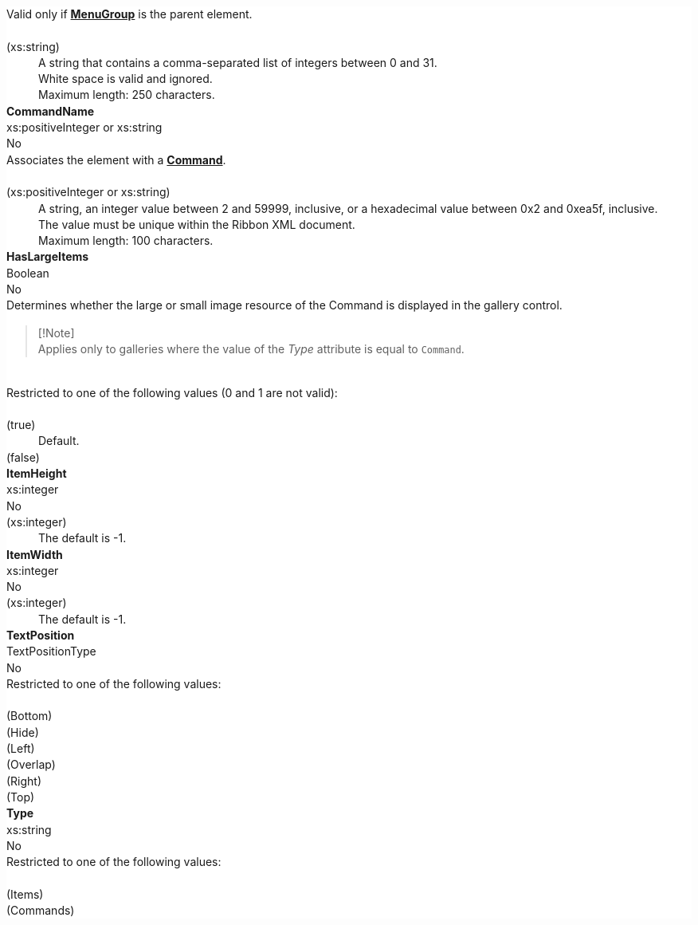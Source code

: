 <td>Valid only if <a href="windowsribbon-element-menugroup.md"><strong>MenuGroup</strong></a> is the parent element.<br/> <br/>
<dt><span></span><span></span><strong></strong> (xs:string)<br/> </dt> <dd> A string that contains a comma-separated list of integers between 0 and 31.<br/> White space is valid and ignored.<br/> Maximum length: 250 characters. <br/> </dd> </dl></td>
</tr>
<tr class="even">
<td><strong>CommandName</strong><br/></td>
<td>xs:positiveInteger or xs:string<br/></td>
<td>No<br/></td>
<td>Associates the element with a <a href="windowsribbon-element-command.md"><strong>Command</strong></a>.<br/> <br/>
<dt><span></span><span></span><strong></strong> (xs:positiveInteger or xs:string)<br/> </dt> <dd> A string, an integer value between 2 and 59999, inclusive, or a hexadecimal value between 0x2 and 0xea5f, inclusive. <br/> The value must be unique within the Ribbon XML document. <br/> Maximum length: 100 characters. <br/> </dd> </dl></td>
</tr>
<tr class="odd">
<td><strong>HasLargeItems</strong><br/></td>
<td>Boolean<br/></td>
<td>No<br/></td>
<td>Determines whether the large or small image resource of the Command is displayed in the gallery control. <br/>
<blockquote>
[!Note]<br />
Applies only to galleries where the value of the <em>Type</em> attribute is equal to <code>Command</code>.
</blockquote>
<br/> Restricted to one of the following values (0 and 1 are not valid):<br/> <br/>
<dt><span></span><span></span><strong></strong> (true)<br/> </dt> <dd> Default. <br/> </dd> <dt><span></span><span></span><strong></strong> (false)<br/> </dt> <dd></dd> </dl></td>
</tr>
<tr class="even">
<td><strong>ItemHeight</strong><br/></td>
<td>xs:integer<br/></td>
<td>No<br/></td>
<td><dt><span></span><span></span><strong></strong> (xs:integer)<br/> </dt> <dd> The default is -1. <br/> </dd> </dl></td>
</tr>
<tr class="odd">
<td><strong>ItemWidth</strong><br/></td>
<td>xs:integer<br/></td>
<td>No<br/></td>
<td><dt><span></span><span></span><strong></strong> (xs:integer)<br/> </dt> <dd> The default is -1. <br/> </dd> </dl></td>
</tr>
<tr class="even">
<td><strong>TextPosition</strong><br/></td>
<td>TextPositionType<br/></td>
<td>No<br/></td>
<td>Restricted to one of the following values:<br/> <br/>
<dt><span></span><span></span><strong></strong> (Bottom)<br/> </dt> <dd></dd> <dt><span></span><span></span><strong></strong> (Hide)<br/> </dt> <dd></dd> <dt><span></span><span></span><strong></strong> (Left)<br/> </dt> <dd></dd> <dt><span></span><span></span><strong></strong> (Overlap)<br/> </dt> <dd></dd> <dt><span></span><span></span><strong></strong> (Right)<br/> </dt> <dd></dd> <dt><span></span><span></span><strong></strong> (Top)<br/> </dt> <dd></dd> </dl></td>
</tr>
<tr class="odd">
<td><strong>Type</strong><br/></td>
<td>xs:string<br/></td>
<td>No<br/></td>
<td>Restricted to one of the following values:<br/> <br/>
<dt><span></span><span></span><strong></strong> (Items)<br/> </dt> <dd></dd> <dt><span></span><span></span><strong></strong> (Commands)<br/> </dt> <dd></dd> </dl></td>